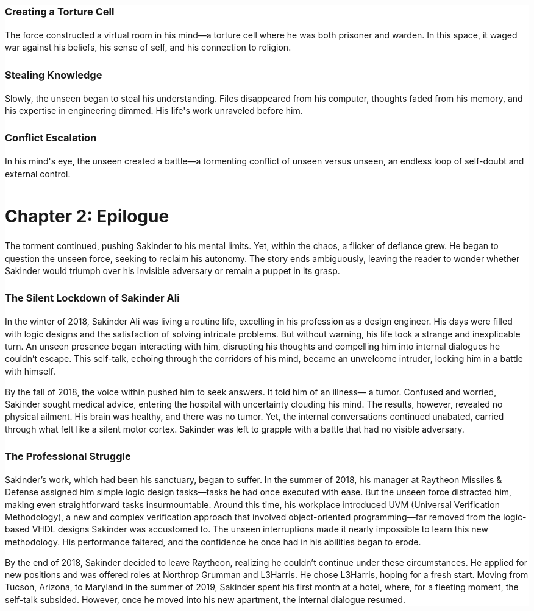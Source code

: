 ### Creating a Torture Cell
The force constructed a virtual room in his mind—a torture cell where he was both prisoner and warden. In this space, it waged war against his beliefs, his sense of self, and his connection to religion.

### Stealing Knowledge
Slowly, the unseen began to steal his understanding. Files disappeared from his computer, thoughts faded from his memory, and his expertise in engineering dimmed. His life's work unraveled before him.

### Conflict Escalation
In his mind's eye, the unseen created a battle—a tormenting conflict of unseen versus unseen, an endless loop of self-doubt and external control.



# Chapter 2: Epilogue

The torment continued, pushing Sakinder to his mental limits. Yet, within the chaos, a flicker of defiance grew. He began to question the unseen force, seeking to reclaim his autonomy. The story ends ambiguously, leaving the reader to wonder whether Sakinder would triumph over his invisible adversary or remain a puppet in its grasp.


### The Silent Lockdown of Sakinder Ali
In the winter of 2018, Sakinder Ali was living a routine life, excelling in his profession as a design engineer. His days were filled with logic designs and the satisfaction of solving intricate problems. But without warning, his life took a strange and inexplicable turn. An unseen presence began interacting with him, disrupting his thoughts and compelling him into internal dialogues he couldn’t escape. This self-talk, echoing through the corridors of his mind, became an unwelcome intruder, locking him in a battle with himself.

By the fall of 2018, the voice within pushed him to seek answers. It told him of an illness— a tumor. Confused and worried, Sakinder sought medical advice, entering the hospital with uncertainty clouding his mind. The results, however, revealed no physical ailment. His brain was healthy, and there was no tumor. Yet, the internal conversations continued unabated, carried through what felt like a silent motor cortex. Sakinder was left to grapple with a battle that had no visible adversary.

### The Professional Struggle
Sakinder’s work, which had been his sanctuary, began to suffer. In the summer of 2018, his manager at Raytheon Missiles & Defense assigned him simple logic design tasks—tasks he had once executed with ease. But the unseen force distracted him, making even straightforward tasks insurmountable. Around this time, his workplace introduced UVM (Universal Verification Methodology), a new and complex verification approach that involved object-oriented programming—far removed from the logic-based VHDL designs Sakinder was accustomed to. The unseen interruptions made it nearly impossible to learn this new methodology. His performance faltered, and the confidence he once had in his abilities began to erode.

By the end of 2018, Sakinder decided to leave Raytheon, realizing he couldn’t continue under these circumstances. He applied for new positions and was offered roles at Northrop Grumman and L3Harris. He chose L3Harris, hoping for a fresh start. Moving from Tucson, Arizona, to Maryland in the summer of 2019, Sakinder spent his first month at a hotel, where, for a fleeting moment, the self-talk subsided. However, once he moved into his new apartment, the internal dialogue resumed.
